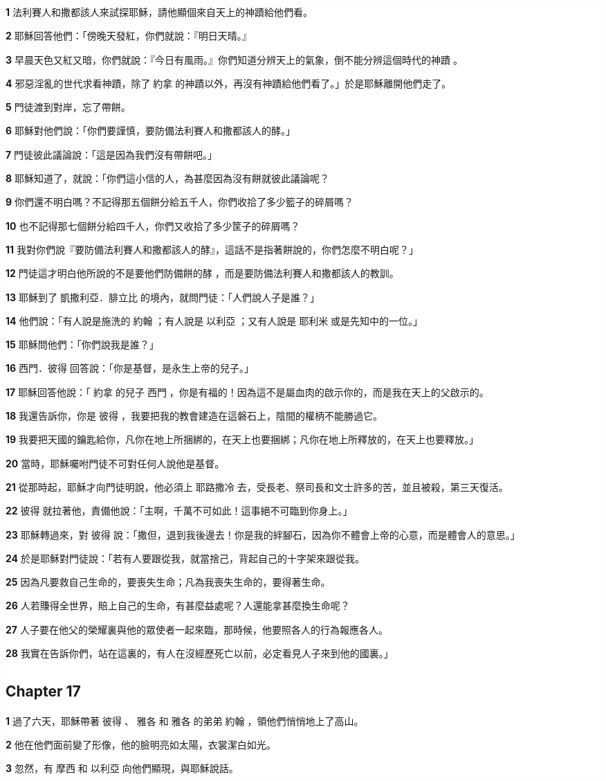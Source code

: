 **1** 法利賽人和撒都該人來試探耶穌，請他顯個來自天上的神蹟給他們看。

**2** 耶穌回答他們：「傍晚天發紅，你們就說：『明日天晴。』

**3** 早晨天色又紅又暗，你們就說：『今日有風雨。』你們知道分辨天上的氣象，倒不能分辨這個時代的神蹟 。

**4** 邪惡淫亂的世代求看神蹟，除了 約拿 的神蹟以外，再沒有神蹟給他們看了。」於是耶穌離開他們走了。

**5** 門徒渡到對岸，忘了帶餅。

**6** 耶穌對他們說：「你們要謹慎，要防備法利賽人和撒都該人的酵。」

**7** 門徒彼此議論說：「這是因為我們沒有帶餅吧。」

**8** 耶穌知道了，就說：「你們這小信的人，為甚麼因為沒有餅就彼此議論呢？

**9** 你們還不明白嗎？不記得那五個餅分給五千人，你們收拾了多少籃子的碎屑嗎？

**10** 也不記得那七個餅分給四千人，你們又收拾了多少筐子的碎屑嗎？

**11** 我對你們說『要防備法利賽人和撒都該人的酵』，這話不是指著餅說的，你們怎麼不明白呢？」

**12** 門徒這才明白他所說的不是要他們防備餅的酵 ，而是要防備法利賽人和撒都該人的教訓。

**13** 耶穌到了 凱撒利亞．腓立比 的境內，就問門徒：「人們說人子是誰？」

**14** 他們說：「有人說是施洗的 約翰 ；有人說是 以利亞 ；又有人說是 耶利米 或是先知中的一位。」

**15** 耶穌問他們：「你們說我是誰？」

**16** 西門．彼得 回答說：「你是基督，是永生上帝的兒子。」

**17** 耶穌回答他說：「 約拿 的兒子 西門 ，你是有福的！因為這不是屬血肉的啟示你的，而是我在天上的父啟示的。

**18** 我還告訴你，你是 彼得 ，我要把我的教會建造在這磐石上，陰間的權柄不能勝過它。

**19** 我要把天國的鑰匙給你，凡你在地上所捆綁的，在天上也要捆綁；凡你在地上所釋放的，在天上也要釋放。」

**20** 當時，耶穌囑咐門徒不可對任何人說他是基督。

**21** 從那時起，耶穌才向門徒明說，他必須上 耶路撒冷 去，受長老、祭司長和文士許多的苦，並且被殺，第三天復活。

**22** 彼得 就拉著他，責備他說：「主啊，千萬不可如此！這事絕不可臨到你身上。」

**23** 耶穌轉過來，對 彼得 說：「撒但，退到我後邊去！你是我的絆腳石，因為你不體會上帝的心意，而是體會人的意思。」

**24** 於是耶穌對門徒說：「若有人要跟從我，就當捨己，背起自己的十字架來跟從我。

**25** 因為凡要救自己生命的，要喪失生命；凡為我喪失生命的，要得著生命。

**26** 人若賺得全世界，賠上自己的生命，有甚麼益處呢？人還能拿甚麼換生命呢？

**27** 人子要在他父的榮耀裏與他的眾使者一起來臨，那時候，他要照各人的行為報應各人。

**28** 我實在告訴你們，站在這裏的，有人在沒經歷死亡以前，必定看見人子來到他的國裏。」

## Chapter 17

**1** 過了六天，耶穌帶著 彼得 、 雅各 和 雅各 的弟弟 約翰 ，領他們悄悄地上了高山。

**2** 他在他們面前變了形像，他的臉明亮如太陽，衣裳潔白如光。

**3** 忽然，有 摩西 和 以利亞 向他們顯現，與耶穌說話。
